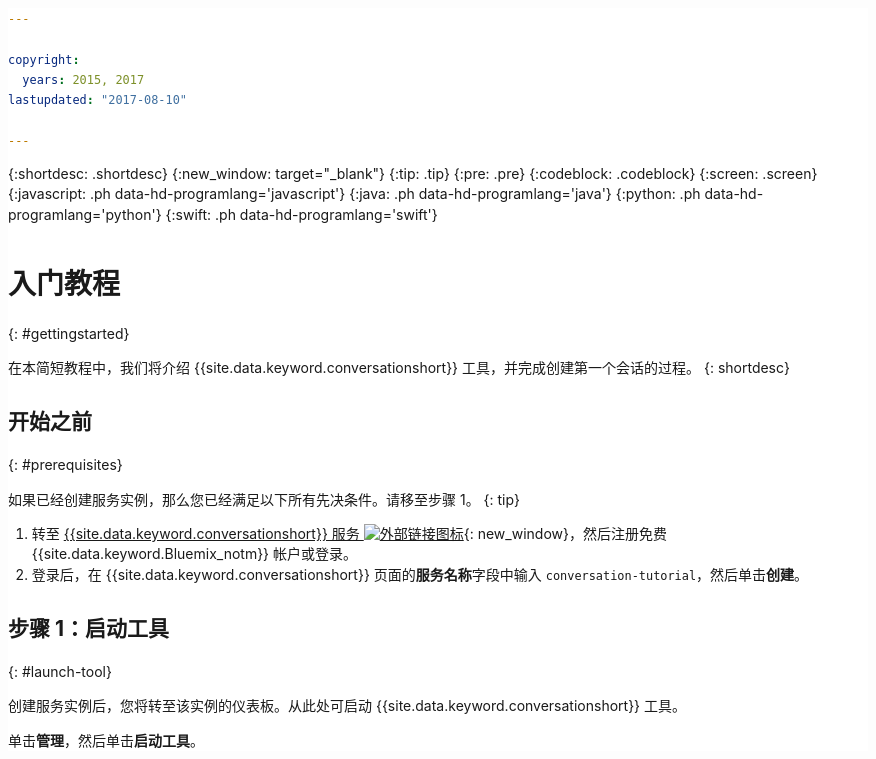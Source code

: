 ```yaml
---

copyright:
  years: 2015, 2017
lastupdated: "2017-08-10"

---
```


{:shortdesc: .shortdesc}
{:new_window: target="_blank"}
{:tip: .tip}
{:pre: .pre}
{:codeblock: .codeblock}
{:screen: .screen}
{:javascript: .ph data-hd-programlang='javascript'}
{:java: .ph data-hd-programlang='java'}
{:python: .ph data-hd-programlang='python'}
{:swift: .ph data-hd-programlang='swift'}

# 入门教程
{: #gettingstarted}

在本简短教程中，我们将介绍 {{site.data.keyword.conversationshort}} 工具，并完成创建第一个会话的过程。
{: shortdesc}

## 开始之前
{: #prerequisites}

如果已经创建服务实例，那么您已经满足以下所有先决条件。请移至步骤 1。
{: tip}

1.  转至 [{{site.data.keyword.conversationshort}} 服务 ![外部链接图标](../../icons/launch-glyph.svg "外部链接图标")](https://console.{DomainName}/catalog/services/conversation/){: new_window}，然后注册免费 {{site.data.keyword.Bluemix_notm}} 帐户或登录。
1.  登录后，在 {{site.data.keyword.conversationshort}} 页面的**服务名称**字段中输入 `conversation-tutorial`，然后单击**创建**。

## 步骤 1：启动工具
{: #launch-tool}

创建服务实例后，您将转至该实例的仪表板。从此处可启动 {{site.data.keyword.conversationshort}} 工具。

单击**管理**，然后单击**启动工具**。
